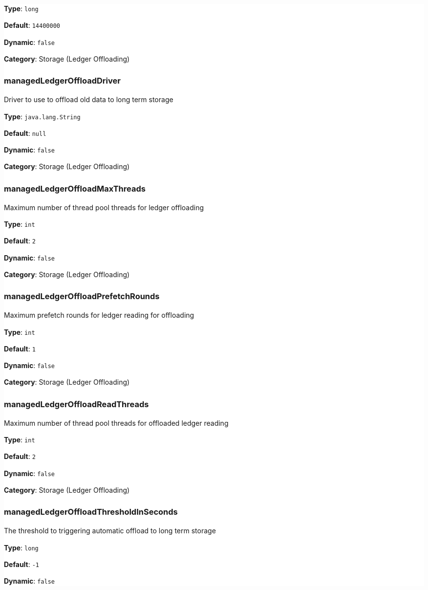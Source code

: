 **Type**: `long`

**Default**: `14400000`

**Dynamic**: `false`

**Category**: Storage (Ledger Offloading)

### managedLedgerOffloadDriver
Driver to use to offload old data to long term storage

**Type**: `java.lang.String`

**Default**: `null`

**Dynamic**: `false`

**Category**: Storage (Ledger Offloading)

### managedLedgerOffloadMaxThreads
Maximum number of thread pool threads for ledger offloading

**Type**: `int`

**Default**: `2`

**Dynamic**: `false`

**Category**: Storage (Ledger Offloading)

### managedLedgerOffloadPrefetchRounds
Maximum prefetch rounds for ledger reading for offloading

**Type**: `int`

**Default**: `1`

**Dynamic**: `false`

**Category**: Storage (Ledger Offloading)

### managedLedgerOffloadReadThreads
Maximum number of thread pool threads for offloaded ledger reading

**Type**: `int`

**Default**: `2`

**Dynamic**: `false`

**Category**: Storage (Ledger Offloading)

### managedLedgerOffloadThresholdInSeconds
The threshold to triggering automatic offload to long term storage

**Type**: `long`

**Default**: `-1`

**Dynamic**: `false`
